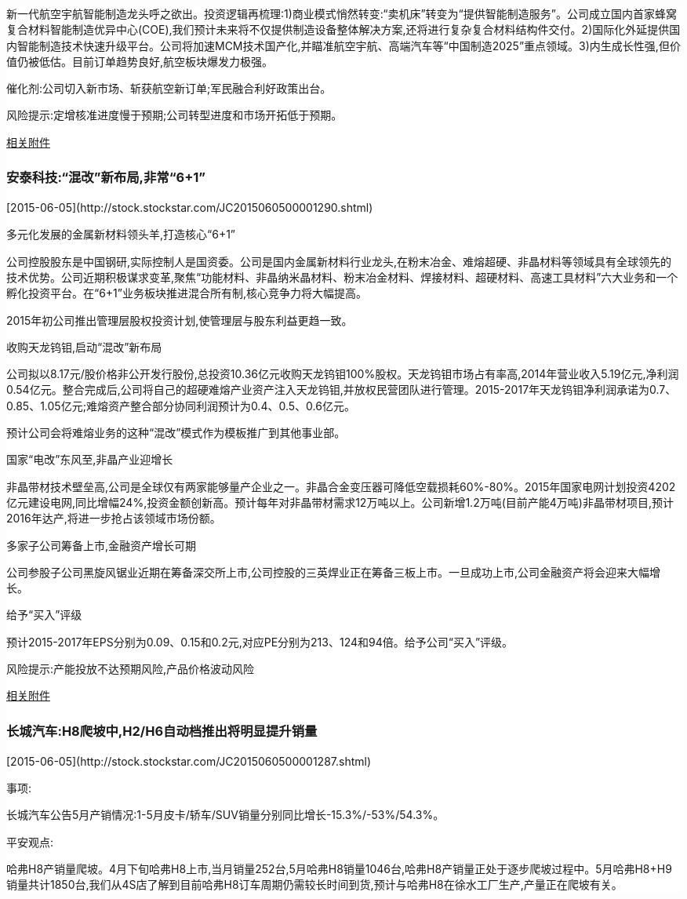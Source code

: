 新一代航空宇航智能制造龙头呼之欲出。投资逻辑再梳理:1)商业模式悄然转变:“卖机床”转变为“提供智能制造服务”。公司成立国内首家蜂窝复合材料智能制造优异中心(COE),我们预计未来将不仅提供制造设备整体解决方案,还将进行复杂复合材料结构件交付。2)国际化外延提供国内智能制造技术快速升级平台。公司将加速MCM技术国产化,并瞄准航空宇航、高端汽车等“中国制造2025”重点领域。3)内生成长性强,但价值仍被低估。目前订单趋势良好,航空板块爆发力极强。

催化剂:公司切入新市场、斩获航空新订单;军民融合利好政策出台。

风险提示:定增核准进度慢于预期;公司转型进度和市场开拓低于预期。




    

 
[相关附件](http://pg.jrj.com.cn/acc/Res/CN_RES/STOCK/2015/6/5/fa1bb557-bc7f-4bce-aaec-bf41bd32afe5.pdf)

 
<h3> 安泰科技:“混改”新布局,非常“6+1” </h3>
[2015-06-05](http://stock.stockstar.com/JC2015060500001290.shtml)
 
多元化发展的金属新材料领头羊,打造核心“6+1”

公司控股股东是中国钢研,实际控制人是国资委。公司是国内金属新材料行业龙头,在粉末冶金、难熔超硬、非晶材料等领域具有全球领先的技术优势。公司近期积极谋求变革,聚焦“功能材料、非晶纳米晶材料、粉末冶金材料、焊接材料、超硬材料、高速工具材料”六大业务和一个孵化投资平台。在“6+1”业务板块推进混合所有制,核心竞争力将大幅提高。

2015年初公司推出管理层股权投资计划,使管理层与股东利益更趋一致。

收购天龙钨钼,启动“混改”新布局

公司拟以8.17元/股价格非公开发行股份,总投资10.36亿元收购天龙钨钼100%股权。天龙钨钼市场占有率高,2014年营业收入5.19亿元,净利润0.54亿元。整合完成后,公司将自己的超硬难熔产业资产注入天龙钨钼,并放权民营团队进行管理。2015-2017年天龙钨钼净利润承诺为0.7、0.85、1.05亿元;难熔资产整合部分协同利润预计为0.4、0.5、0.6亿元。

预计公司会将难熔业务的这种“混改”模式作为模板推广到其他事业部。

国家“电改”东风至,非晶产业迎增长

非晶带材技术壁垒高,公司是全球仅有两家能够量产企业之一。非晶合金变压器可降低空载损耗60%-80%。2015年国家电网计划投资4202亿元建设电网,同比增幅24%,投资金额创新高。预计每年对非晶带材需求12万吨以上。公司新增1.2万吨(目前产能4万吨)非晶带材项目,预计2016年达产,将进一步抢占该领域市场份额。

多家子公司筹备上市,金融资产增长可期

公司参股子公司黑旋风锯业近期在筹备深交所上市,公司控股的三英焊业正在筹备三板上市。一旦成功上市,公司金融资产将会迎来大幅增长。

给予“买入”评级

预计2015-2017年EPS分别为0.09、0.15和0.2元,对应PE分别为213、124和94倍。给予公司“买入”评级。

风险提示:产能投放不达预期风险,产品价格波动风险




    

 
[相关附件](http://pg.jrj.com.cn/acc/Res/CN_RES/STOCK/2015/6/4/a23fcd1f-3d9e-416d-9d32-634143617b42.pdf)

 
<h3> 长城汽车:H8爬坡中,H2/H6自动档推出将明显提升销量 </h3>
[2015-06-05](http://stock.stockstar.com/JC2015060500001287.shtml)
 
事项:

长城汽车公告5月产销情况:1-5月皮卡/轿车/SUV销量分别同比增长-15.3%/-53%/54.3%。

平安观点:

哈弗H8产销量爬坡。4月下旬哈弗H8上市,当月销量252台,5月哈弗H8销量1046台,哈弗H8产销量正处于逐步爬坡过程中。5月哈弗H8+H9销量共计1850台,我们从4S店了解到目前哈弗H8订车周期仍需较长时间到货,预计与哈弗H8在徐水工厂生产,产量正在爬坡有关。
